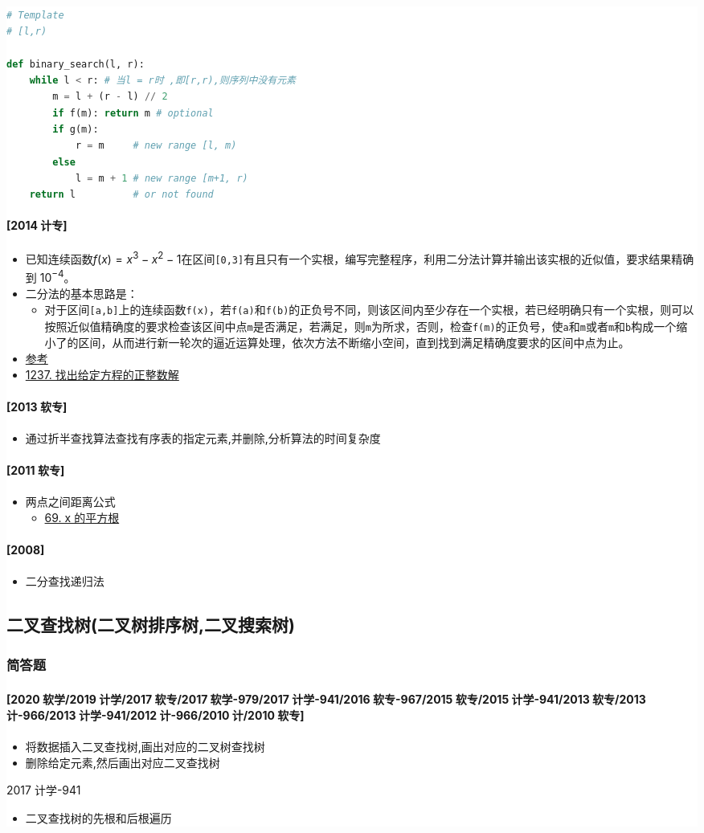 ```python
# Template
# [l,r)

def binary_search(l, r):
	while l < r: # 当l = r时 ,即[r,r),则序列中没有元素
		m = l + (r - l) // 2
		if f(m): return m # optional
        if g(m):
            r = m     # new range [l, m)
        else
        	l = m + 1 # new range [m+1, r)
    return l          # or not found
```

#### [2014 计专]

- 已知连续函数$f(x)=x^3 -x^2 -1$在区间`[0,3]`有且只有一个实根，编写完整程序，利用二分法计算并输出该实根的近似值，要求结果精确到 $10^{-4}$。
- 二分法的基本思路是：
  - 对于区间`[a,b]`上的连续函数`f(x)`，若`f(a)`和`f(b)`的正负号不同，则该区间内至少存在一个实根，若已经明确只有一个实根，则可以按照近似值精确度的要求检查该区间中点`m`是否满足，若满足，则`m`为所求，否则，检查`f(m)`的正负号，使`a`和`m`或者`m`和`b`构成一个缩小了的区间，从而进行新一轮次的逼近运算处理，依次方法不断缩小空间，直到找到满足精确度要求的区间中点为止。
- [参考](https://wh1isper.github.io/2019/02/24/Bisection/)
- [1237. 找出给定方程的正整数解](https://leetcode-cn.com/problems/find-positive-integer-solution-for-a-given-equation/)

#### [2013 软专]

- 通过折半查找算法查找有序表的指定元素,并删除,分析算法的时间复杂度

#### [2011 软专]

- 两点之间距离公式
  - [69. x 的平方根](https://leetcode-cn.com/problems/sqrtx/)

#### [2008]

- 二分查找递归法

## 二叉查找树(二叉树排序树,二叉搜索树)

### 简答题

#### [2020 软学/2019 计学/2017 软专/2017 软学-979/2017 计学-941/2016 软专-967/2015 软专/2015 计学-941/2013 软专/2013 计-966/2013 计学-941/2012 计-966/2010 计/2010 软专]

- 将数据插入二叉查找树,画出对应的二叉树查找树
- 删除给定元素,然后画出对应二叉查找树

2017 计学-941

- 二叉查找树的先根和后根遍历
